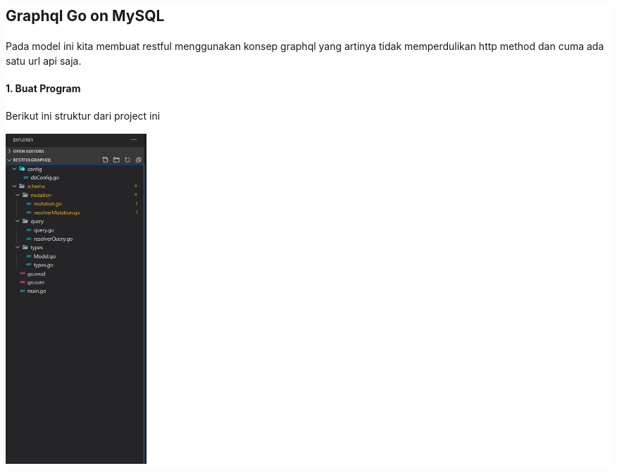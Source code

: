 ## Graphql Go on MySQL

Pada model ini kita membuat restful menggunakan konsep graphql yang artinya tidak memperdulikan http method dan cuma ada satu url api saja.

#### 1. Buat Program
Berikut ini struktur dari project ini

<div align="left">
<img src="./img/Graphql_Restful/mysql/Screenshot_1.jpg" width="200px">
</div>

